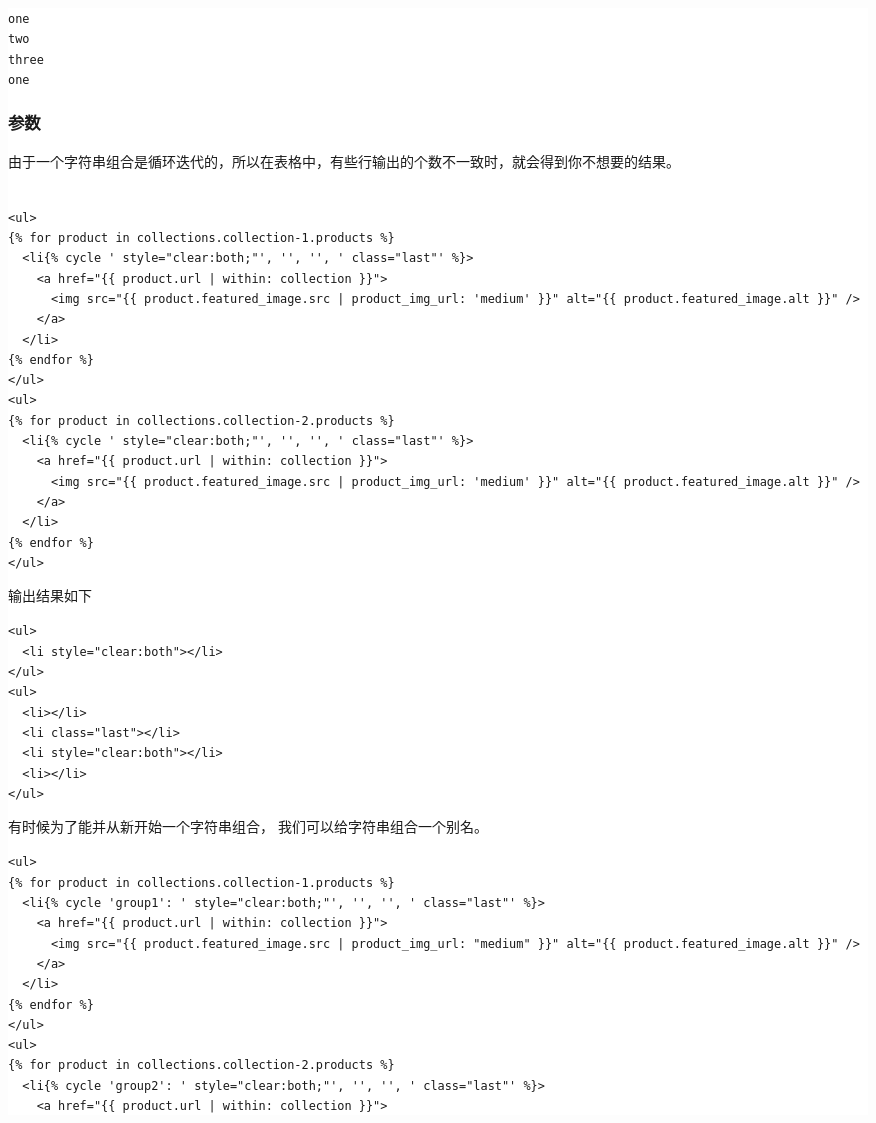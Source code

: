 ```
one
two
three
one
```

### 参数

由于一个字符串组合是循环迭代的，所以在表格中，有些行输出的个数不一致时，就会得到你不想要的结果。  

```

<ul>
{% for product in collections.collection-1.products %}
  <li{% cycle ' style="clear:both;"', '', '', ' class="last"' %}>
    <a href="{{ product.url | within: collection }}">
      <img src="{{ product.featured_image.src | product_img_url: 'medium' }}" alt="{{ product.featured_image.alt }}" />
    </a>
  </li>
{% endfor %}
</ul>
<ul>
{% for product in collections.collection-2.products %}
  <li{% cycle ' style="clear:both;"', '', '', ' class="last"' %}>
    <a href="{{ product.url | within: collection }}">
      <img src="{{ product.featured_image.src | product_img_url: 'medium' }}" alt="{{ product.featured_image.alt }}" />
    </a>
  </li>
{% endfor %}
</ul>
```


输出结果如下  

```
<ul>
  <li style="clear:both"></li>
</ul>
<ul>
  <li></li>
  <li class="last"></li>
  <li style="clear:both"></li>
  <li></li>
</ul>
```

有时候为了能并从新开始一个字符串组合， 我们可以给字符串组合一个别名。  

```
<ul>
{% for product in collections.collection-1.products %}
  <li{% cycle 'group1': ' style="clear:both;"', '', '', ' class="last"' %}>
    <a href="{{ product.url | within: collection }}">
      <img src="{{ product.featured_image.src | product_img_url: "medium" }}" alt="{{ product.featured_image.alt }}" />
    </a>
  </li>
{% endfor %}
</ul>
<ul>
{% for product in collections.collection-2.products %}
  <li{% cycle 'group2': ' style="clear:both;"', '', '', ' class="last"' %}>
    <a href="{{ product.url | within: collection }}">
```